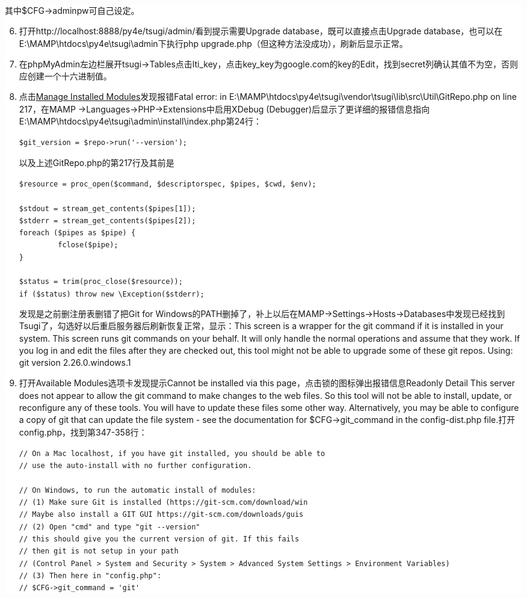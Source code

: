    其中$CFG->adminpw可自己设定。 

6. 打开http://localhost:8888/py4e/tsugi/admin/看到提示需要Upgrade database，既可以直接点击Upgrade database，也可以在E:\MAMP\htdocs\py4e\tsugi\admin下执行php upgrade.php（但这种方法没成功），刷新后显示正常。

7. 在phpMyAdmin左边栏展开tsugi->Tables点击lti_key，点击key_key为google.com的key的Edit，找到secret列确认其值不为空，否则应创建一个十六进制值。

8. 点击[Manage Installed Modules](http://localhost:8888/py4e/tsugi/admin/install)发现报错Fatal error: in E:\MAMP\htdocs\py4e\tsugi\vendor\tsugi\lib\src\Util\GitRepo.php on line 217，在MAMP ->Languages->PHP->Extensions中启用XDebug (Debugger)后显示了更详细的报错信息指向E:\MAMP\htdocs\py4e\tsugi\admin\install\index.php第24行：

   ```
   $git_version = $repo->run('--version');
   ```

   以及上述GitRepo.php的第217行及其前是

   ```
   $resource = proc_open($command, $descriptorspec, $pipes, $cwd, $env);
    
   $stdout = stream_get_contents($pipes[1]);
   $stderr = stream_get_contents($pipes[2]);
   foreach ($pipes as $pipe) {
   			fclose($pipe);
   }
    
   $status = trim(proc_close($resource));
   if ($status) throw new \Exception($stderr);
   ```

   发现是之前删注册表删错了把Git for Windows的PATH删掉了，补上以后在MAMP->Settings->Hosts->Databases中发现已经找到Tsugi了，勾选好以后重启服务器后刷新恢复正常，显示：This screen is a wrapper for the git command if it is installed in your system. This screen runs git commands on your behalf. It will only handle the normal operations and assume that they work. If you log in and edit the files after they are checked out, this tool might not be able to upgrade some of these git repos.
   Using: git version 2.26.0.windows.1

9. 打开Available Modules选项卡发现提示Cannot be installed via this page，点击锁的图标弹出报错信息Readonly Detail
   This server does not appear to allow the git command to make changes to the web files. So this tool will not be able to install, update, or reconfigure any of these tools. You will have to update these files some other way. Alternatively, you may be able to configure a copy of git that can update the file system - see the documentation for $CFG->git_command in the config-dist.php file.打开config.php，找到第347-358行：

   ```
   // On a Mac localhost, if you have git installed, you should be able to
   // use the auto-install with no further configuration.
    
   // On Windows, to run the automatic install of modules:
   // (1) Make sure Git is installed (https://git-scm.com/download/win
   // Maybe also install a GIT GUI https://git-scm.com/downloads/guis
   // (2) Open "cmd" and type "git --version"
   // this should give you the current version of git. If this fails
   // then git is not setup in your path
   // (Control Panel > System and Security > System > Advanced System Settings > Environment Variables)
   // (3) Then here in "config.php":
   // $CFG->git_command = 'git'
   ```
